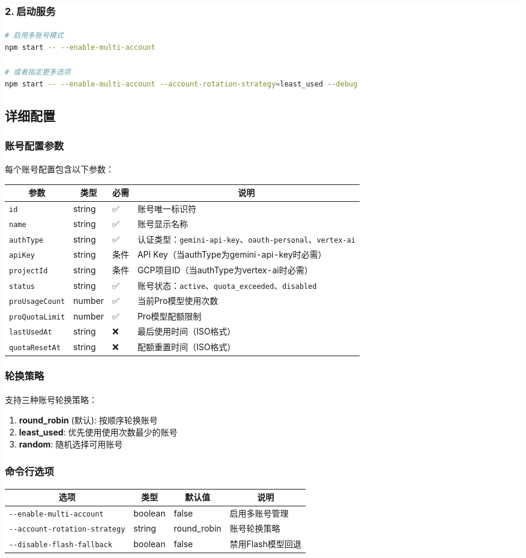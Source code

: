 ### 2. 启动服务

```bash
# 启用多账号模式
npm start -- --enable-multi-account

# 或者指定更多选项
npm start -- --enable-multi-account --account-rotation-strategy=least_used --debug
```

## 详细配置

### 账号配置参数

每个账号配置包含以下参数：

| 参数 | 类型 | 必需 | 说明 |
|------|------|------|------|
| `id` | string | ✅ | 账号唯一标识符 |
| `name` | string | ✅ | 账号显示名称 |
| `authType` | string | ✅ | 认证类型：`gemini-api-key`、`oauth-personal`、`vertex-ai` |
| `apiKey` | string | 条件 | API Key（当authType为gemini-api-key时必需） |
| `projectId` | string | 条件 | GCP项目ID（当authType为vertex-ai时必需） |
| `status` | string | ✅ | 账号状态：`active`、`quota_exceeded`、`disabled` |
| `proUsageCount` | number | ✅ | 当前Pro模型使用次数 |
| `proQuotaLimit` | number | ✅ | Pro模型配额限制 |
| `lastUsedAt` | string | ❌ | 最后使用时间（ISO格式） |
| `quotaResetAt` | string | ❌ | 配额重置时间（ISO格式） |

### 轮换策略

支持三种账号轮换策略：

1. **round_robin** (默认): 按顺序轮换账号
2. **least_used**: 优先使用使用次数最少的账号
3. **random**: 随机选择可用账号

### 命令行选项

| 选项 | 类型 | 默认值 | 说明 |
|------|------|--------|------|
| `--enable-multi-account` | boolean | false | 启用多账号管理 |
| `--account-rotation-strategy` | string | round_robin | 账号轮换策略 |
| `--disable-flash-fallback` | boolean | false | 禁用Flash模型回退 |
